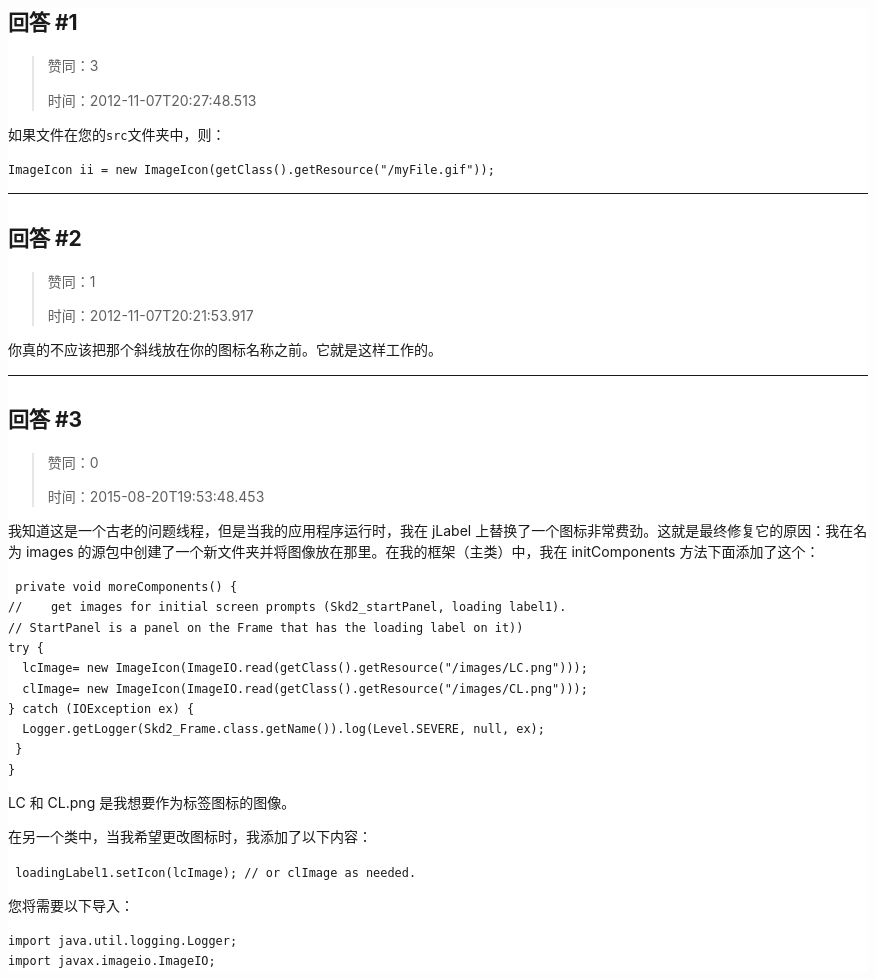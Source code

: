 ## 回答 #1

> 赞同：3
> 
> 时间：2012-11-07T20:27:48.513

如果文件在您的`src`文件夹中，则：

```
ImageIcon ii = new ImageIcon(getClass().getResource("/myFile.gif")); 
```

* * *

## 回答 #2

> 赞同：1
> 
> 时间：2012-11-07T20:21:53.917

你真的不应该把那个斜线放在你的图标名称之前。它就是这样工作的。

* * *

## 回答 #3

> 赞同：0
> 
> 时间：2015-08-20T19:53:48.453

我知道这是一个古老的问题线程，但是当我的应用程序运行时，我在 jLabel 上替换了一个图标非常费劲。这就是最终修复它的原因：我在名为 images 的源包中创建了一个新文件夹并将图像放在那里。在我的框架（主类）中，我在 initComponents 方法下面添加了这个：

```
 private void moreComponents() {
//    get images for initial screen prompts (Skd2_startPanel, loading label1).
// StartPanel is a panel on the Frame that has the loading label on it))
try {
  lcImage= new ImageIcon(ImageIO.read(getClass().getResource("/images/LC.png")));
  clImage= new ImageIcon(ImageIO.read(getClass().getResource("/images/CL.png")));
} catch (IOException ex) {
  Logger.getLogger(Skd2_Frame.class.getName()).log(Level.SEVERE, null, ex);
 }
} 
```

LC 和 CL.png 是我想要作为标签图标的图像。

在另一个类中，当我希望更改图标时，我添加了以下内容：

```
 loadingLabel1.setIcon(lcImage); // or clImage as needed. 
```

您将需要以下导入：

```
import java.util.logging.Logger;
import javax.imageio.ImageIO; 
```
